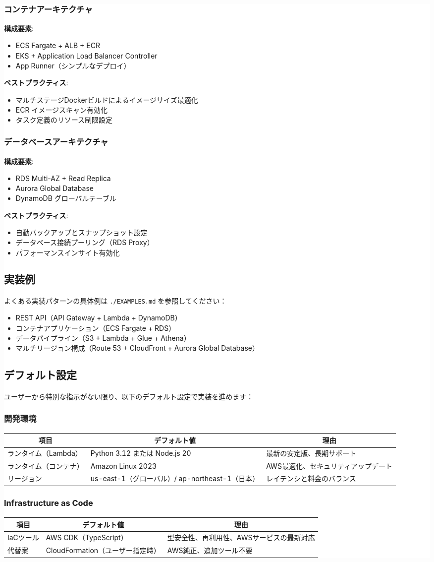### コンテナアーキテクチャ

**構成要素**:
- ECS Fargate + ALB + ECR
- EKS + Application Load Balancer Controller
- App Runner（シンプルなデプロイ）

**ベストプラクティス**:
- マルチステージDockerビルドによるイメージサイズ最適化
- ECR イメージスキャン有効化
- タスク定義のリソース制限設定

### データベースアーキテクチャ

**構成要素**:
- RDS Multi-AZ + Read Replica
- Aurora Global Database
- DynamoDB グローバルテーブル

**ベストプラクティス**:
- 自動バックアップとスナップショット設定
- データベース接続プーリング（RDS Proxy）
- パフォーマンスインサイト有効化

## 実装例

よくある実装パターンの具体例は `./EXAMPLES.md` を参照してください：

- REST API（API Gateway + Lambda + DynamoDB）
- コンテナアプリケーション（ECS Fargate + RDS）
- データパイプライン（S3 + Lambda + Glue + Athena）
- マルチリージョン構成（Route 53 + CloudFront + Aurora Global Database）

## デフォルト設定

ユーザーから特別な指示がない限り、以下のデフォルト設定で実装を進めます：

### 開発環境

| 項目 | デフォルト値 | 理由 |
|------|-------------|------|
| ランタイム（Lambda） | Python 3.12 または Node.js 20 | 最新の安定版、長期サポート |
| ランタイム（コンテナ） | Amazon Linux 2023 | AWS最適化、セキュリティアップデート |
| リージョン | us-east-1（グローバル）/ ap-northeast-1（日本） | レイテンシと料金のバランス |

### Infrastructure as Code

| 項目 | デフォルト値 | 理由 |
|------|-------------|------|
| IaCツール | AWS CDK（TypeScript） | 型安全性、再利用性、AWSサービスの最新対応 |
| 代替案 | CloudFormation（ユーザー指定時） | AWS純正、追加ツール不要 |
